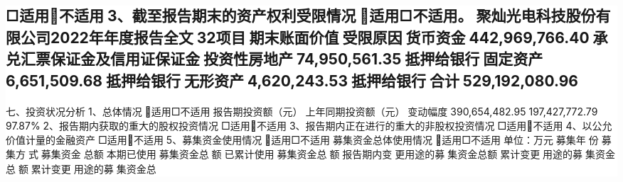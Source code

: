 □适用不适用
3、截至报告期末的资产权利受限情况
适用□不适用。
聚灿光电科技股份有限公司2022年年度报告全文
32项目
期末账面价值
受限原因
货币资金
442,969,766.40
承兑汇票保证金及信用证保证金
投资性房地产
74,950,561.35
抵押给银行
固定资产
6,651,509.68
抵押给银行
无形资产
4,620,243.53
抵押给银行
合计
529,192,080.96
--
七、投资状况分析
1、总体情况
适用□不适用
报告期投资额（元）
上年同期投资额（元）
变动幅度
390,654,482.95
197,427,772.79
97.87%
2、报告期内获取的重大的股权投资情况
□适用不适用
3、报告期内正在进行的重大的非股权投资情况
□适用不适用
4、以公允价值计量的金融资产
□适用不适用
5、募集资金使用情况
适用□不适用
募集资金总体使用情况
适用□不适用
单位：万元
募集年
份
募集方
式
募集资金
总额
本期已使用
募集资金总
额
已累计使用
募集资金总
额
报告期内变
更用途的募
集资金总额
累计变更
用途的募
集资金总
额
累计变更
用途的募
集资金总